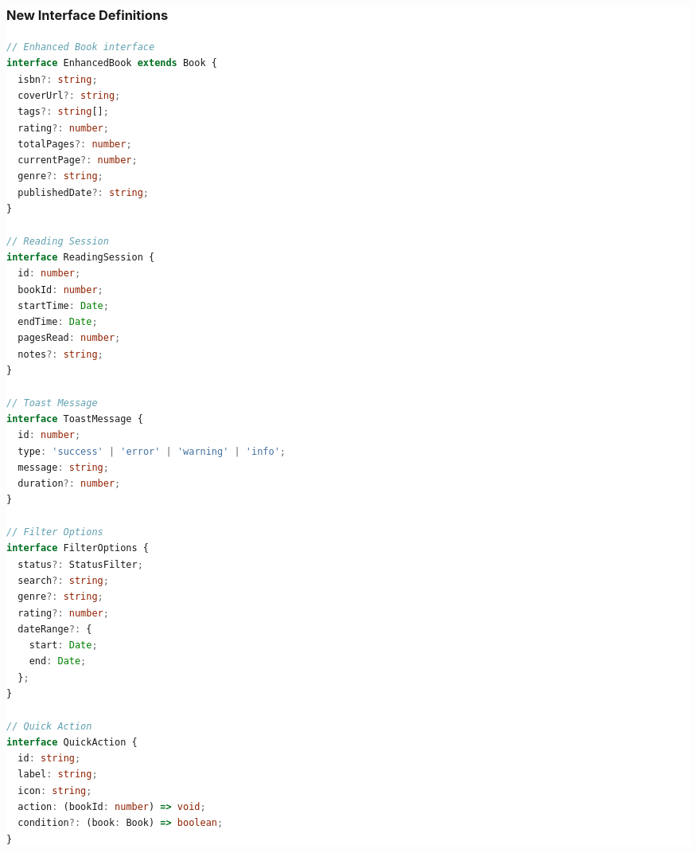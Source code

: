 ### New Interface Definitions

```typescript
// Enhanced Book interface
interface EnhancedBook extends Book {
  isbn?: string;
  coverUrl?: string;
  tags?: string[];
  rating?: number;
  totalPages?: number;
  currentPage?: number;
  genre?: string;
  publishedDate?: string;
}

// Reading Session
interface ReadingSession {
  id: number;
  bookId: number;
  startTime: Date;
  endTime: Date;
  pagesRead: number;
  notes?: string;
}

// Toast Message
interface ToastMessage {
  id: number;
  type: 'success' | 'error' | 'warning' | 'info';
  message: string;
  duration?: number;
}

// Filter Options
interface FilterOptions {
  status?: StatusFilter;
  search?: string;
  genre?: string;
  rating?: number;
  dateRange?: {
    start: Date;
    end: Date;
  };
}

// Quick Action
interface QuickAction {
  id: string;
  label: string;
  icon: string;
  action: (bookId: number) => void;
  condition?: (book: Book) => boolean;
}
```
